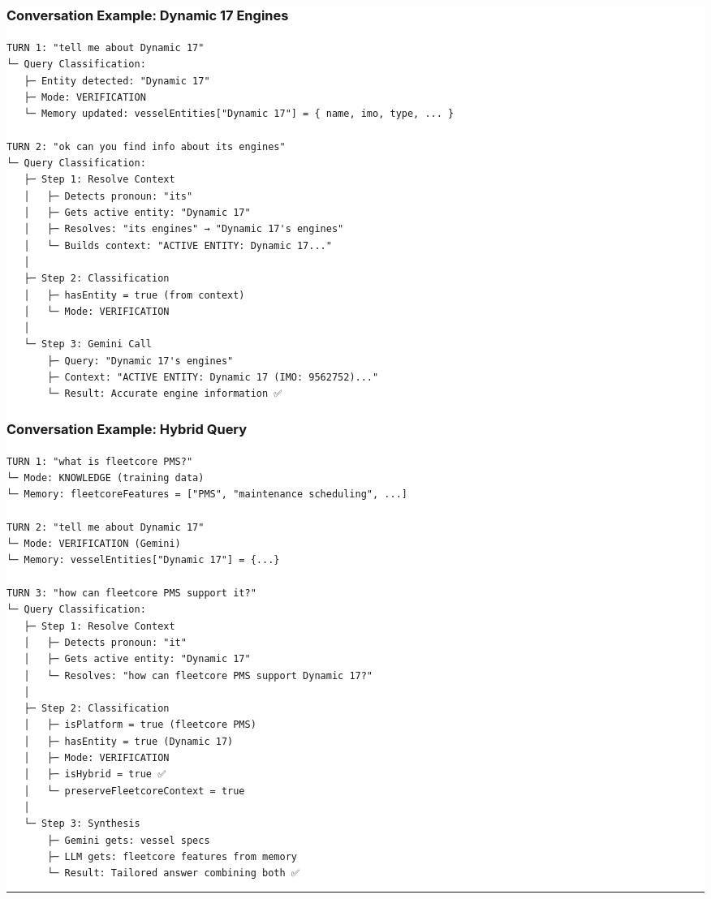 ### **Conversation Example: Dynamic 17 Engines**

```
TURN 1: "tell me about Dynamic 17"
└─ Query Classification:
   ├─ Entity detected: "Dynamic 17"
   ├─ Mode: VERIFICATION
   └─ Memory updated: vesselEntities["Dynamic 17"] = { name, imo, type, ... }

TURN 2: "ok can you find info about its engines"
└─ Query Classification:
   ├─ Step 1: Resolve Context
   │   ├─ Detects pronoun: "its"
   │   ├─ Gets active entity: "Dynamic 17"
   │   ├─ Resolves: "its engines" → "Dynamic 17's engines"
   │   └─ Builds context: "ACTIVE ENTITY: Dynamic 17..."
   │
   ├─ Step 2: Classification
   │   ├─ hasEntity = true (from context)
   │   └─ Mode: VERIFICATION
   │
   └─ Step 3: Gemini Call
       ├─ Query: "Dynamic 17's engines"
       ├─ Context: "ACTIVE ENTITY: Dynamic 17 (IMO: 9562752)..."
       └─ Result: Accurate engine information ✅
```

### **Conversation Example: Hybrid Query**

```
TURN 1: "what is fleetcore PMS?"
└─ Mode: KNOWLEDGE (training data)
└─ Memory: fleetcoreFeatures = ["PMS", "maintenance scheduling", ...]

TURN 2: "tell me about Dynamic 17"
└─ Mode: VERIFICATION (Gemini)
└─ Memory: vesselEntities["Dynamic 17"] = {...}

TURN 3: "how can fleetcore PMS support it?"
└─ Query Classification:
   ├─ Step 1: Resolve Context
   │   ├─ Detects pronoun: "it"
   │   ├─ Gets active entity: "Dynamic 17"
   │   └─ Resolves: "how can fleetcore PMS support Dynamic 17?"
   │
   ├─ Step 2: Classification
   │   ├─ isPlatform = true (fleetcore PMS)
   │   ├─ hasEntity = true (Dynamic 17)
   │   ├─ Mode: VERIFICATION
   │   ├─ isHybrid = true ✅
   │   └─ preserveFleetcoreContext = true
   │
   └─ Step 3: Synthesis
       ├─ Gemini gets: vessel specs
       ├─ LLM gets: fleetcore features from memory
       └─ Result: Tailored answer combining both ✅
```

---